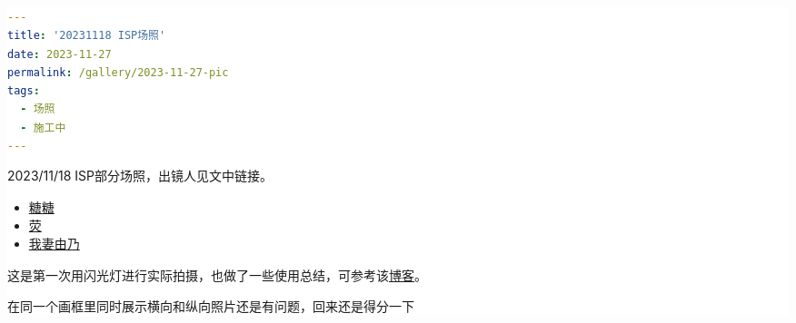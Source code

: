 ```yaml
---
title: '20231118 ISP场照'
date: 2023-11-27
permalink: /gallery/2023-11-27-pic
tags:
  - 场照
  - 施工中
---
```


2023/11/18 ISP部分场照，出镜人见文中链接。

* [糖糖](https://user.qzone.qq.com/1280394060)
* [荧](https://user.qzone.qq.com/2293601677)
* [我妻由乃](https://user.qzone.qq.com/1327229040)

这是第一次用闪光灯进行实际拍摄，也做了一些使用总结，可参考该[博客](https://lailaps0713.github.io/posts/2023-11-27-blog)。

在同一个画框里同时展示横向和纵向照片还是有问题，回来还是得分一下

<head>
  <meta charset="utf-8" />
  <title>Swiper demo</title>
  <meta name="viewport" content="width=device-width, initial-scale=1, minimum-scale=1, maximum-scale=1" />
  
  <link rel="stylesheet" href="../assets/css/swiper-bundle.min.css" />
  
  
  <style>
   
    .swiper {
      width: 100%;
      height: 100%;
    }

    .swiper-slide {
      text-align: center;
      font-size: 18px;
      display: flex;
      justify-content: center;
      align-items: center;
    }

    .swiper {
      width: 100%;
      height: 300px;
      margin-left: auto;
      margin-right: auto;
    }

    .swiper-slide {
      background-size: cover;
      background-position: center;
    }
